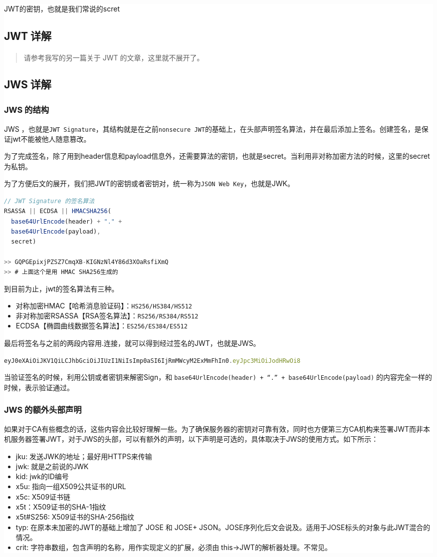 JWT的密钥，也就是我们常说的scret

## JWT 详解

> 请参考我写的另一篇关于 JWT 的文章，这里就不展开了。

## JWS 详解

### JWS 的结构

JWS ，也就是`JWT Signature`，其结构就是在之前`nonsecure JWT`的基础上，在头部声明签名算法，并在最后添加上签名。创建签名，是保证jwt不能被他人随意篡改。

为了完成签名，除了用到header信息和payload信息外，还需要算法的密钥，也就是secret。当利用非对称加密方法的时候，这里的secret为私钥。

为了方便后文的展开，我们把JWT的密钥或者密钥对，统一称为`JSON Web Key`，也就是JWK。

```javascript
// JWT Signature 的签名算法
RSASSA || ECDSA || HMACSHA256(
  base64UrlEncode(header) + "." +
  base64UrlEncode(payload),
  secret)

>> GQPGEpixjPZSZ7CmqXB-KIGNzNl4Y86d3XOaRsfiXmQ
>> # 上面这个是用 HMAC SHA256生成的
```

到目前为止，jwt的签名算法有三种。

- 对称加密HMAC【哈希消息验证码】：`HS256/HS384/HS512`
- 非对称加密RSASSA【RSA签名算法】：`RS256/RS384/RS512`
- ECDSA【椭圆曲线数据签名算法】：`ES256/ES384/ES512`

最后将签名与之前的两段内容用.连接，就可以得到经过签名的JWT，也就是JWS。

```javascript
eyJ0eXAiOiJKV1QiLCJhbGciOiJIUzI1NiIsImp0aSI6IjRmMWcyM2ExMmFhIn0.eyJpc3MiOiJodHRwOi8
```
当验证签名的时候，利用公钥或者密钥来解密Sign，和 `base64UrlEncode(header) + “.” + base64UrlEncode(payload)` 的内容完全一样的时候，表示验证通过。

### JWS 的额外头部声明

如果对于CA有些概念的话，这些内容会比较好理解一些。为了确保服务器的密钥对可靠有效，同时也方便第三方CA机构来签署JWT而非本机服务器签署JWT，对于JWS的头部，可以有额外的声明，以下声明是可选的，具体取决于JWS的使用方式。如下所示：

- jku: 发送JWK的地址；最好用HTTPS来传输
- jwk: 就是之前说的JWK
- kid: jwk的ID编号
- x5u: 指向一组X509公共证书的URL
- x5c: X509证书链
- x5t：X509证书的SHA-1指纹
- x5t#S256: X509证书的SHA-256指纹
- typ: 在原本未加密的JWT的基础上增加了 JOSE 和 JOSE+ JSON。JOSE序列化后文会说及。适用于JOSE标头的对象与此JWT混合的情况。
- crit: 字符串数组，包含声明的名称，用作实现定义的扩展，必须由 this->JWT的解析器处理。不常见。

